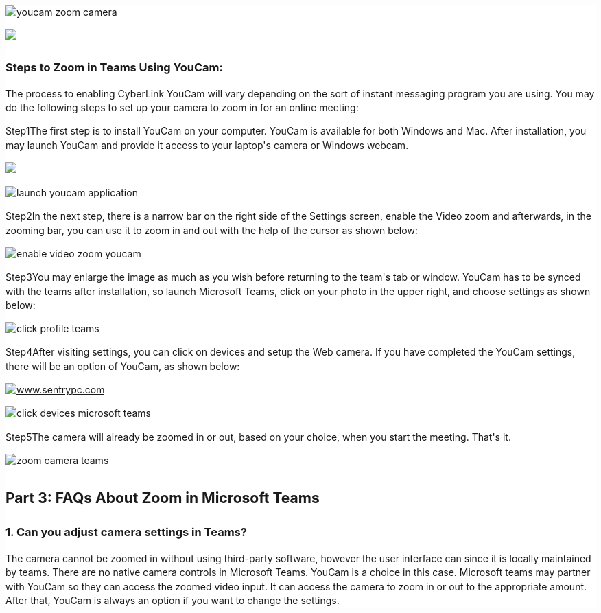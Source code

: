 ![youcam zoom camera](https://images.wondershare.com/filmora/article-images/2022/07/youcam-zoom-camera.jpg)


<a href="https://secure.2checkout.com/order/checkout.php?PRODS=4728277&QTY=1&AFFILIATE=108875&CART=1"><img src="https://secure.avangate.com/images/merchant/f7f07e7dab09533bc71247a5b29a7373/products/1_iDeviceMessageBox.png" border="0"></a>

### **Steps to Zoom in Teams Using YouCam:**

The process to enabling CyberLink YouCam will vary depending on the sort of instant messaging program you are using. You may do the following steps to set up your camera to zoom in for an online meeting:

Step1The first step is to install YouCam on your computer. YouCam is available for both Windows and Mac. After installation, you may launch YouCam and provide it access to your laptop's camera or Windows webcam.


<a href="https://shop.copernic.com/order/checkout.php?PRODS=41033091&QTY=1&AFFILIATE=108875&CART=1"><img src="https://secure.2checkout.com/images/merchant/8d30aa96e72440759f74bd2306c1fa3d/Copernic-2023-Affiliate-728x90-Advanced.png" border="0"></a>

![launch youcam application](https://images.wondershare.com/filmora/article-images/2022/07/launch-youcam-application.jpg)

Step2In the next step, there is a narrow bar on the right side of the Settings screen, enable the Video zoom and afterwards, in the zooming bar, you can use it to zoom in and out with the help of the cursor as shown below:

![enable video zoom youcam](https://images.wondershare.com/filmora/article-images/2022/07/enable-video-zoom-youcam.jpg)

Step3You may enlarge the image as much as you wish before returning to the team's tab or window. YouCam has to be synced with the teams after installation, so launch Microsoft Teams, click on your photo in the upper right, and choose settings as shown below:

![click profile teams](https://images.wondershare.com/filmora/article-images/2022/07/click-profile-teams.jpg)

Step4After visiting settings, you can click on devices and setup the Web camera. If you have completed the YouCam settings, there will be an option of YouCam, as shown below:


<a href="https://sentrypc.7eer.net/c/5597632/398453/3022" target="_top" id="398453"><img src="//a.impactradius-go.com/display-ad/3022-398453" border="0" alt="www.sentrypc.com" width="580" height="400"/></a><img height="0" width="0" src="https://sentrypc.7eer.net/i/5597632/398453/3022" style="position:absolute;visibility:hidden;" border="0" />

![click devices microsoft teams](https://images.wondershare.com/filmora/article-images/2022/07/click-devices-microsoft-teams.jpg)

Step5The camera will already be zoomed in or out, based on your choice, when you start the meeting. That's it.

![zoom camera teams](https://images.wondershare.com/filmora/article-images/2022/07/zoom-camera-teams.jpg)

## Part 3: FAQs About Zoom in Microsoft Teams

### 1\. Can you adjust camera settings in Teams?

The camera cannot be zoomed in without using third-party software, however the user interface can since it is locally maintained by teams. There are no native camera controls in Microsoft Teams. YouCam is a choice in this case. Microsoft teams may partner with YouCam so they can access the zoomed video input. It can access the camera to zoom in or out to the appropriate amount. After that, YouCam is always an option if you want to change the settings.
